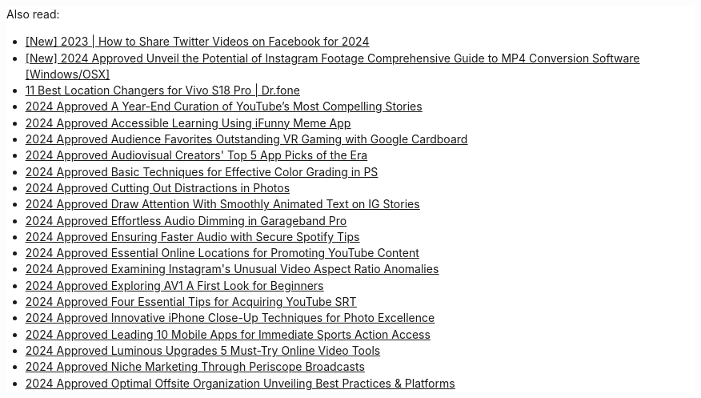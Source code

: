

<ins class="adsbygoogle"
     style="display:block"
     data-ad-client="ca-pub-7571918770474297"
     data-ad-slot="8358498916"
     data-ad-format="auto"
     data-full-width-responsive="true"></ins>


<span class="atpl-alsoreadstyle">Also read:</span>
<div><ul>
<li><a href="https://twitter-videos.techidaily.com/new-2023-how-to-share-twitter-videos-on-facebook-for-2024/"><u>[New] 2023 | How to Share Twitter Videos on Facebook for 2024</u></a></li>
<li><a href="https://instagram-video-files.techidaily.com/new-2024-approved-unveil-the-potential-of-instagram-footage-comprehensive-guide-to-mp4-conversion-software-windowsosx/"><u>[New] 2024 Approved  Unveil the Potential of Instagram Footage  Comprehensive Guide to MP4 Conversion Software [Windows/OSX]</u></a></li>
<li><a href="https://location-fake.techidaily.com/11-best-location-changers-for-vivo-s18-pro-drfone-by-drfone-virtual-android/"><u>11 Best Location Changers for Vivo S18 Pro | Dr.fone</u></a></li>
<li><a href="https://fox-hovers.techidaily.com/2024-approved-a-year-end-curation-of-youtubes-most-compelling-stories/"><u>2024 Approved  A Year-End Curation of YouTube’s Most Compelling Stories</u></a></li>
<li><a href="https://extra-hints.techidaily.com/2024-approved-accessible-learning-using-ifunny-meme-app/"><u>2024 Approved  Accessible Learning  Using iFunny Meme App</u></a></li>
<li><a href="https://fox-hovers.techidaily.com/2024-approved-audience-favorites-outstanding-vr-gaming-with-google-cardboard/"><u>2024 Approved  Audience Favorites  Outstanding VR Gaming with Google Cardboard</u></a></li>
<li><a href="https://fox-hovers.techidaily.com/2024-approved-audiovisual-creators-top-5-app-picks-of-the-era/"><u>2024 Approved  Audiovisual Creators' Top 5 App Picks of the Era</u></a></li>
<li><a href="https://fox-hovers.techidaily.com/2024-approved-basic-techniques-for-effective-color-grading-in-ps/"><u>2024 Approved  Basic Techniques for Effective Color Grading in PS</u></a></li>
<li><a href="https://fox-hovers.techidaily.com/2024-approved-cutting-out-distractions-in-photos/"><u>2024 Approved  Cutting Out Distractions in Photos</u></a></li>
<li><a href="https://fox-hovers.techidaily.com/2024-approved-draw-attention-with-smoothly-animated-text-on-ig-stories/"><u>2024 Approved  Draw Attention With Smoothly Animated Text on IG Stories</u></a></li>
<li><a href="https://fox-hovers.techidaily.com/2024-approved-effortless-audio-dimming-in-garageband-pro/"><u>2024 Approved  Effortless Audio Dimming in Garageband Pro</u></a></li>
<li><a href="https://fox-hovers.techidaily.com/2024-approved-ensuring-faster-audio-with-secure-spotify-tips/"><u>2024 Approved  Ensuring Faster Audio with Secure Spotify Tips</u></a></li>
<li><a href="https://fox-hovers.techidaily.com/2024-approved-essential-online-locations-for-promoting-youtube-content/"><u>2024 Approved  Essential Online Locations for Promoting YouTube Content</u></a></li>
<li><a href="https://fox-hovers.techidaily.com/2024-approved-examining-instagrams-unusual-video-aspect-ratio-anomalies/"><u>2024 Approved  Examining Instagram's Unusual Video Aspect Ratio Anomalies</u></a></li>
<li><a href="https://fox-hovers.techidaily.com/2024-approved-exploring-av1-a-first-look-for-beginners/"><u>2024 Approved  Exploring AV1  A First Look for Beginners</u></a></li>
<li><a href="https://fox-hovers.techidaily.com/2024-approved-four-essential-tips-for-acquiring-youtube-srt/"><u>2024 Approved  Four Essential Tips for Acquiring YouTube SRT</u></a></li>
<li><a href="https://fox-hovers.techidaily.com/2024-approved-innovative-iphone-close-up-techniques-for-photo-excellence/"><u>2024 Approved  Innovative iPhone Close-Up Techniques for Photo Excellence</u></a></li>
<li><a href="https://fox-hovers.techidaily.com/2024-approved-leading-10-mobile-apps-for-immediate-sports-action-access/"><u>2024 Approved  Leading 10 Mobile Apps for Immediate Sports Action Access</u></a></li>
<li><a href="https://fox-hovers.techidaily.com/2024-approved-luminous-upgrades-5-must-try-online-video-tools/"><u>2024 Approved  Luminous Upgrades  5 Must-Try Online Video Tools</u></a></li>
<li><a href="https://fox-hovers.techidaily.com/2024-approved-niche-marketing-through-periscope-broadcasts/"><u>2024 Approved  Niche Marketing Through Periscope Broadcasts</u></a></li>
<li><a href="https://fox-hovers.techidaily.com/2024-approved-optimal-offsite-organization-unveiling-best-practices-and-platforms/"><u>2024 Approved  Optimal Offsite Organization  Unveiling Best Practices & Platforms</u></a></li>